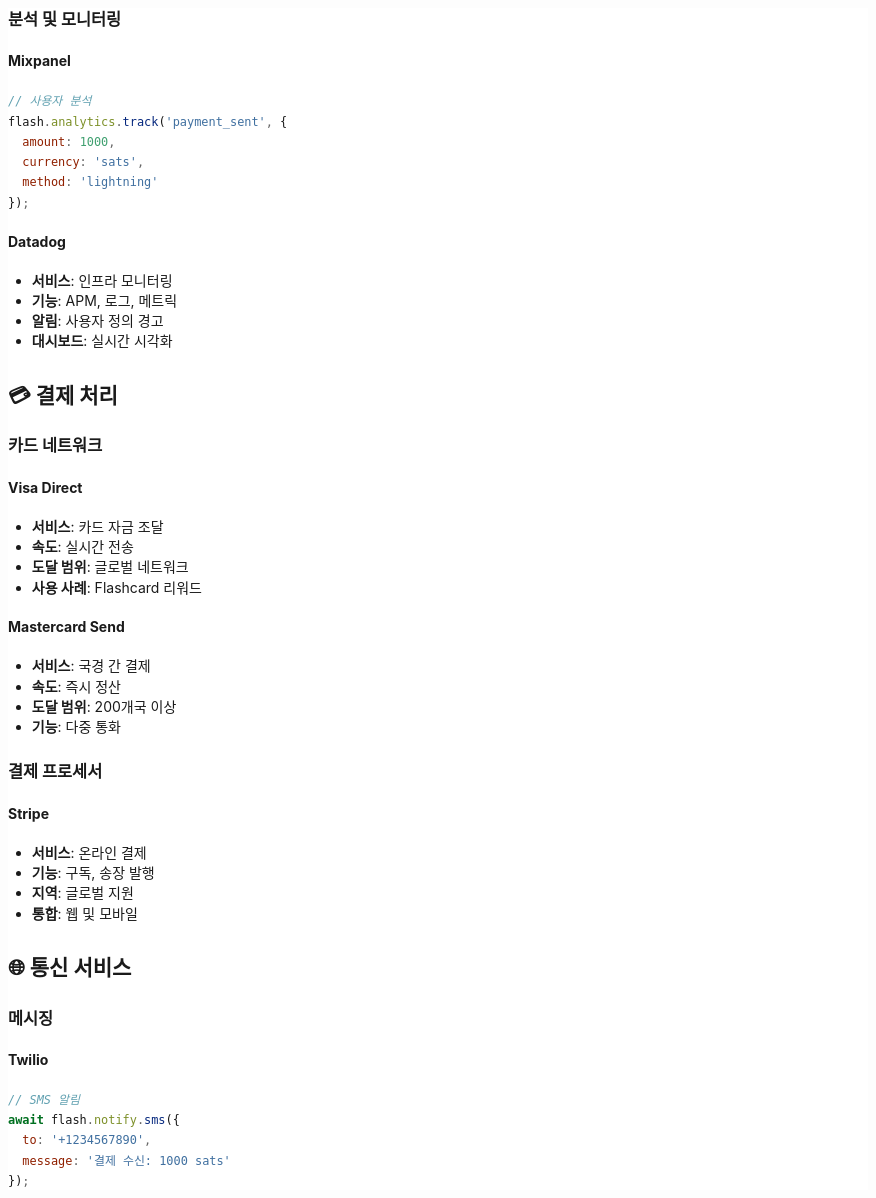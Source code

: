 ### 분석 및 모니터링

#### Mixpanel
```javascript
// 사용자 분석
flash.analytics.track('payment_sent', {
  amount: 1000,
  currency: 'sats',
  method: 'lightning'
});
```

#### Datadog
- **서비스**: 인프라 모니터링
- **기능**: APM, 로그, 메트릭
- **알림**: 사용자 정의 경고
- **대시보드**: 실시간 시각화

## 💳 결제 처리

### 카드 네트워크

#### Visa Direct
- **서비스**: 카드 자금 조달
- **속도**: 실시간 전송
- **도달 범위**: 글로벌 네트워크
- **사용 사례**: Flashcard 리워드

#### Mastercard Send
- **서비스**: 국경 간 결제
- **속도**: 즉시 정산
- **도달 범위**: 200개국 이상
- **기능**: 다중 통화

### 결제 프로세서

#### Stripe
- **서비스**: 온라인 결제
- **기능**: 구독, 송장 발행
- **지역**: 글로벌 지원
- **통합**: 웹 및 모바일

## 🌐 통신 서비스

### 메시징

#### Twilio
```javascript
// SMS 알림
await flash.notify.sms({
  to: '+1234567890',
  message: '결제 수신: 1000 sats'
});
```
